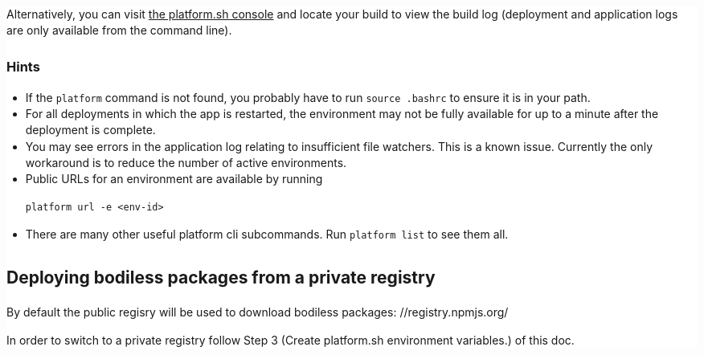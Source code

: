 Alternatively, you can visit [the platform.sh console](https://console.platform.sh/webalerts/abcdefghi) and locate
your build to view the build log (deployment and application logs
are only available from the command line).

### Hints

- If the `platform` command is not found, you probably have to run
  `source .bashrc` to ensure it is in your path.
- For all deployments in which the app is restarted, the environment may not be
  fully available for up to a minute after the deployment is complete.
- You may see errors in the application log relating to insufficient file
  watchers. This is a known issue. Currently the only workaround is to reduce
  the number of active environments.
- Public URLs for an environment are available by running
  ```
  platform url -e <env-id>
  ```
- There are many other useful platform cli subcommands.  Run `platform list`
  to see them all.

## Deploying bodiless packages from a private registry

By default the public regisry will be used to download bodiless packages: //registry.npmjs.org/

In order to switch to a private registry follow Step 3 (Create platform.sh environment variables.) of this doc.
